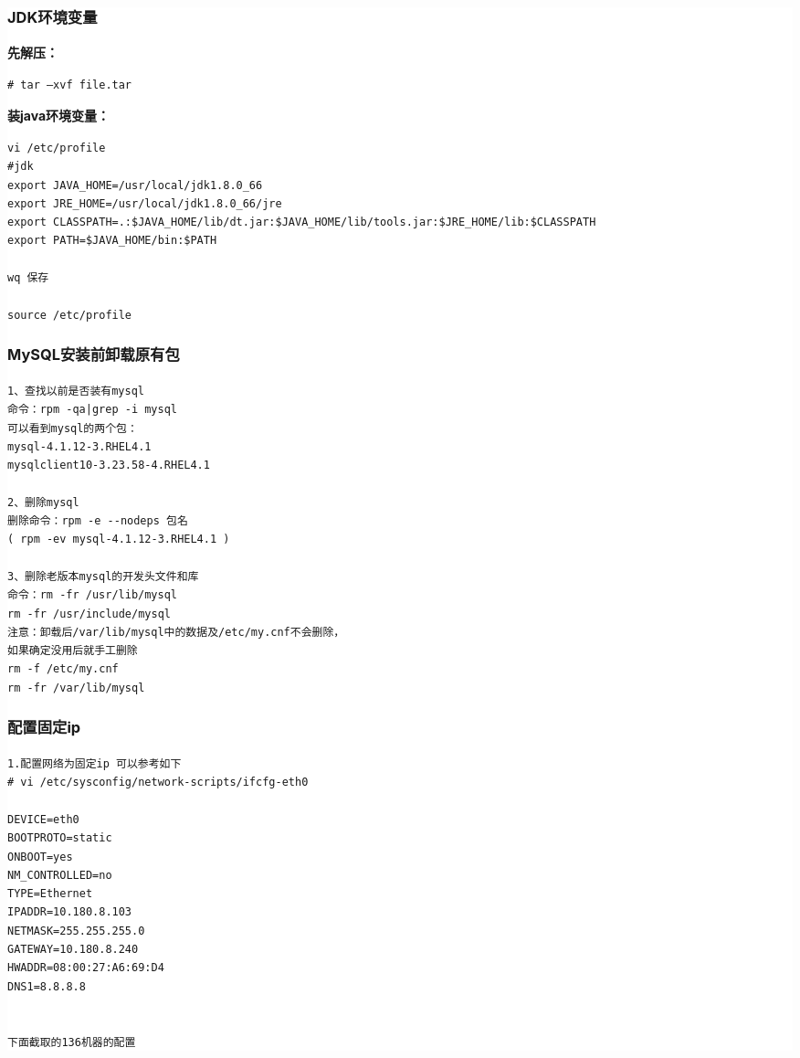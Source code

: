 ### JDK环境变量

**先解压：**  

```
# tar –xvf file.tar

```

**装java环境变量：**

```
vi /etc/profile
#jdk
export JAVA_HOME=/usr/local/jdk1.8.0_66
export JRE_HOME=/usr/local/jdk1.8.0_66/jre
export CLASSPATH=.:$JAVA_HOME/lib/dt.jar:$JAVA_HOME/lib/tools.jar:$JRE_HOME/lib:$CLASSPATH
export PATH=$JAVA_HOME/bin:$PATH

wq 保存

source /etc/profile

```

### MySQL安装前卸载原有包

```
1、查找以前是否装有mysql
命令：rpm -qa|grep -i mysql
可以看到mysql的两个包：
mysql-4.1.12-3.RHEL4.1
mysqlclient10-3.23.58-4.RHEL4.1

2、删除mysql
删除命令：rpm -e --nodeps 包名
( rpm -ev mysql-4.1.12-3.RHEL4.1 )

3、删除老版本mysql的开发头文件和库
命令：rm -fr /usr/lib/mysql
rm -fr /usr/include/mysql
注意：卸载后/var/lib/mysql中的数据及/etc/my.cnf不会删除，
如果确定没用后就手工删除
rm -f /etc/my.cnf
rm -fr /var/lib/mysql
```


### 配置固定ip

```
1.配置网络为固定ip 可以参考如下 
# vi /etc/sysconfig/network-scripts/ifcfg-eth0 

DEVICE=eth0
BOOTPROTO=static
ONBOOT=yes
NM_CONTROLLED=no
TYPE=Ethernet
IPADDR=10.180.8.103
NETMASK=255.255.255.0
GATEWAY=10.180.8.240
HWADDR=08:00:27:A6:69:D4
DNS1=8.8.8.8


下面截取的136机器的配置
```